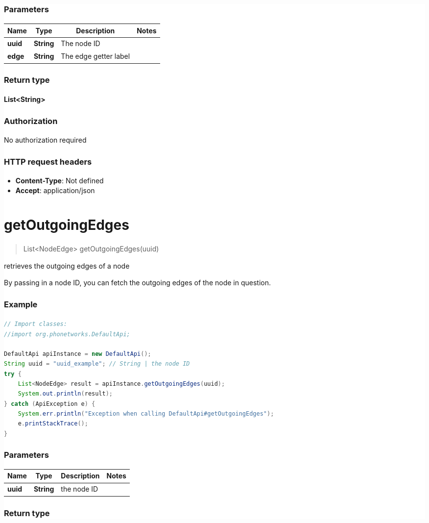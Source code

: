 ### Parameters

Name | Type | Description  | Notes
------------- | ------------- | ------------- | -------------
 **uuid** | **String**| The node ID |
 **edge** | **String**| The edge getter label |

### Return type

**List&lt;String&gt;**

### Authorization

No authorization required

### HTTP request headers

 - **Content-Type**: Not defined
 - **Accept**: application/json

<a name="getOutgoingEdges"></a>
# **getOutgoingEdges**
> List&lt;NodeEdge&gt; getOutgoingEdges(uuid)

retrieves the outgoing edges of a node

By passing in a node ID, you can fetch  the outgoing edges of the node in question. 

### Example
```java
// Import classes:
//import org.phonetworks.DefaultApi;

DefaultApi apiInstance = new DefaultApi();
String uuid = "uuid_example"; // String | the node ID
try {
    List<NodeEdge> result = apiInstance.getOutgoingEdges(uuid);
    System.out.println(result);
} catch (ApiException e) {
    System.err.println("Exception when calling DefaultApi#getOutgoingEdges");
    e.printStackTrace();
}
```

### Parameters

Name | Type | Description  | Notes
------------- | ------------- | ------------- | -------------
 **uuid** | **String**| the node ID |

### Return type
